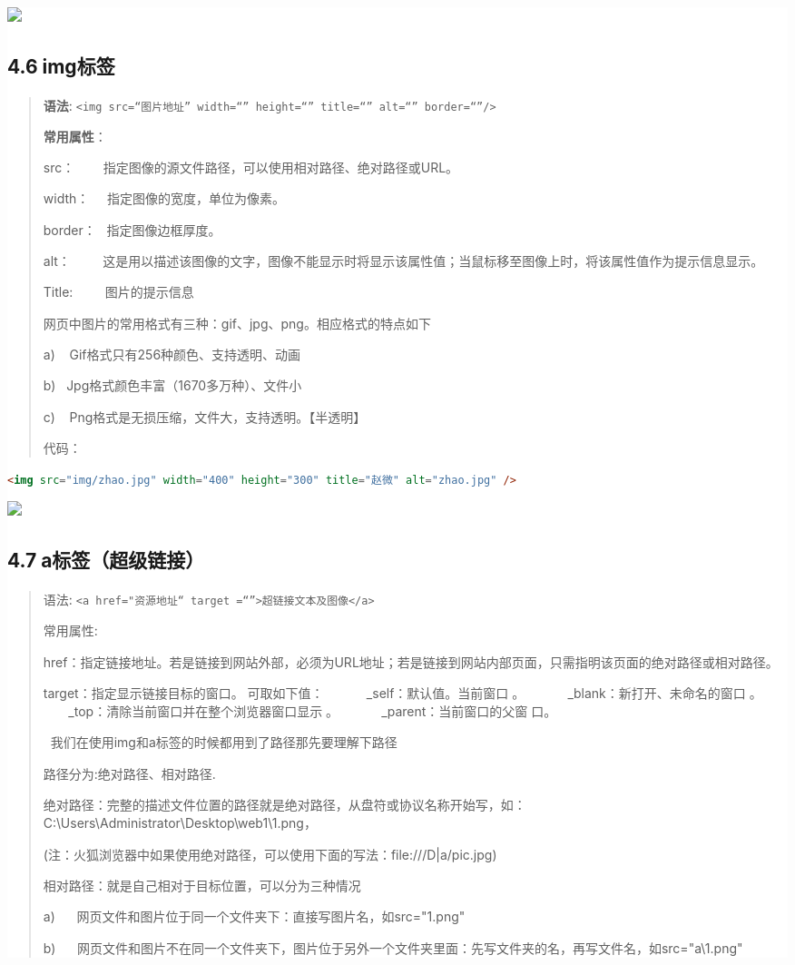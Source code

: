 ![](http://o7cqr8cfk.bkt.clouddn.com/17-2-23/24647270-file_1487856376592_eddb.png)



## 4.6	img标签

> **语法**: `<img src=“图片地址” width=“” height=“” title=“” alt=“” border=“”/> `
>
> **常用属性**：
>
> src：        指定图像的源文件路径，可以使用相对路径、绝对路径或URL。 
>
> width：     指定图像的宽度，单位为像素。
>
> border：   指定图像边框厚度。
>
> alt：         这是用以描述该图像的文字，图像不能显示时将显示该属性值；当鼠标移至图像上时，将该属性值作为提示信息显示。 
>
> Title:         图片的提示信息
>
> 网页中图片的常用格式有三种：gif、jpg、png。相应格式的特点如下
>
> a)    Gif格式只有256种颜色、支持透明、动画
>
> b)   Jpg格式颜色丰富（1670多万种）、文件小
>
> c)    Png格式是无损压缩，文件大，支持透明。【半透明】
>
> 代码：

```html
<img src="img/zhao.jpg" width="400" height="300" title="赵微" alt="zhao.jpg" />
```

![](http://o7cqr8cfk.bkt.clouddn.com/17-2-23/36115978-file_1487856490889_90b9.png)

## 4.7	a标签（超级链接）

> 语法: `<a href="资源地址“ target =“”>超链接文本及图像</a>`
>
> 常用属性:
>
> href：指定链接地址。若是链接到网站外部，必须为URL地址；若是链接到网站内部页面，只需指明该页面的绝对路径或相对路径。 
>
> target：指定显示链接目标的窗口。 可取如下值： 
>            _self：默认值。当前窗口 。
>            _blank：新打开、未命名的窗口 。
>            _top：清除当前窗口并在整个浏览器窗口显示 。
>            _parent：当前窗口的父窗 口。
>
>   我们在使用img和a标签的时候都用到了路径那先要理解下路径
>
> 路径分为:绝对路径、相对路径.
>
> 绝对路径：完整的描述文件位置的路径就是绝对路径，从盘符或协议名称开始写，如：C:\Users\Administrator\Desktop\web1\1.png， 
>
> (注：火狐浏览器中如果使用绝对路径，可以使用下面的写法：file:///D|a/pic.jpg)
>
> 相对路径：就是自己相对于目标位置，可以分为三种情况 
>
> a)      网页文件和图片位于同一个文件夹下：直接写图片名，如src="1.png"
>
> b)      网页文件和图片不在同一个文件夹下，图片位于另外一个文件夹里面：先写文件夹的名，再写文件名，如src="a\1.png"
>